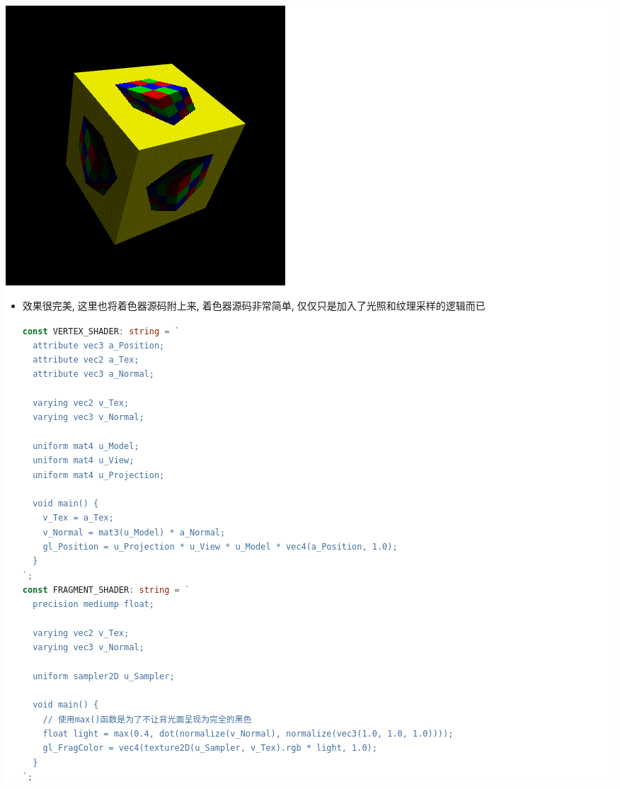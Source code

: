   ![](./Assets/render-to-texture-example.gif)
+ 效果很完美, 这里也将着色器源码附上来, 着色器源码非常简单, 仅仅只是加入了光照和纹理采样的逻辑而已
  ```TypeScript
  const VERTEX_SHADER: string = `
    attribute vec3 a_Position;
    attribute vec2 a_Tex;
    attribute vec3 a_Normal;

    varying vec2 v_Tex;
    varying vec3 v_Normal;

    uniform mat4 u_Model;
    uniform mat4 u_View;
    uniform mat4 u_Projection;

    void main() {
      v_Tex = a_Tex;
      v_Normal = mat3(u_Model) * a_Normal;
      gl_Position = u_Projection * u_View * u_Model * vec4(a_Position, 1.0);
    }
  `;
  const FRAGMENT_SHADER: string = `
    precision mediump float;

    varying vec2 v_Tex;
    varying vec3 v_Normal;

    uniform sampler2D u_Sampler;

    void main() {
      // 使用max()函数是为了不让背光面呈现为完全的黑色
      float light = max(0.4, dot(normalize(v_Normal), normalize(vec3(1.0, 1.0, 1.0))));
      gl_FragColor = vec4(texture2D(u_Sampler, v_Tex).rgb * light, 1.0);
    }
  `;
  ```
